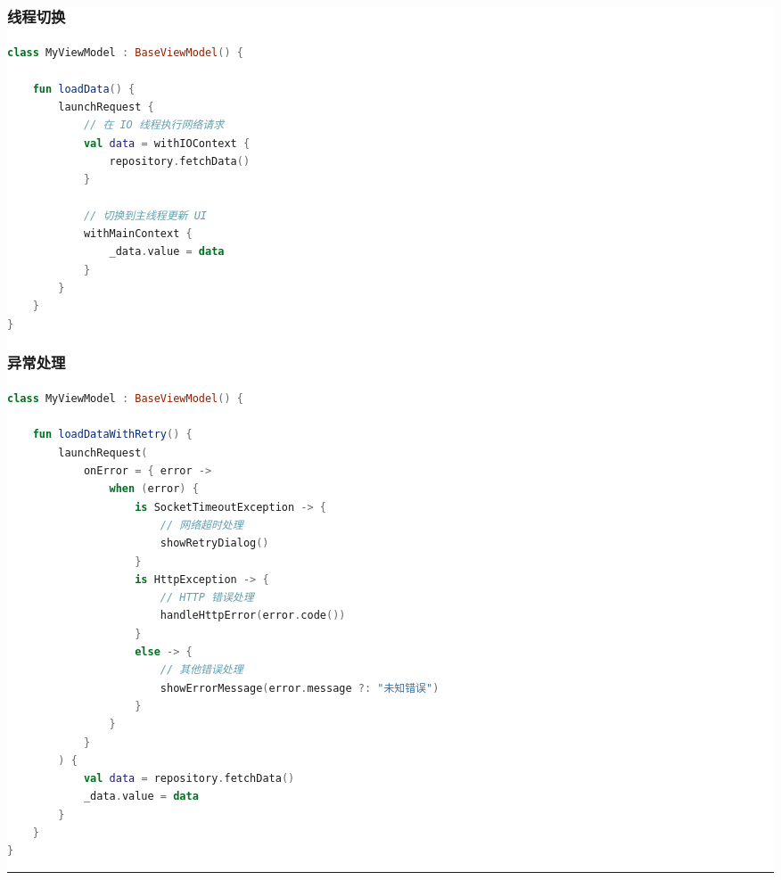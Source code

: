 ### 线程切换

```kotlin
class MyViewModel : BaseViewModel() {
    
    fun loadData() {
        launchRequest {
            // 在 IO 线程执行网络请求
            val data = withIOContext {
                repository.fetchData()
            }
            
            // 切换到主线程更新 UI
            withMainContext {
                _data.value = data
            }
        }
    }
}
```

### 异常处理

```kotlin
class MyViewModel : BaseViewModel() {
    
    fun loadDataWithRetry() {
        launchRequest(
            onError = { error ->
                when (error) {
                    is SocketTimeoutException -> {
                        // 网络超时处理
                        showRetryDialog()
                    }
                    is HttpException -> {
                        // HTTP 错误处理
                        handleHttpError(error.code())
                    }
                    else -> {
                        // 其他错误处理
                        showErrorMessage(error.message ?: "未知错误")
                    }
                }
            }
        ) {
            val data = repository.fetchData()
            _data.value = data
        }
    }
}
```

---